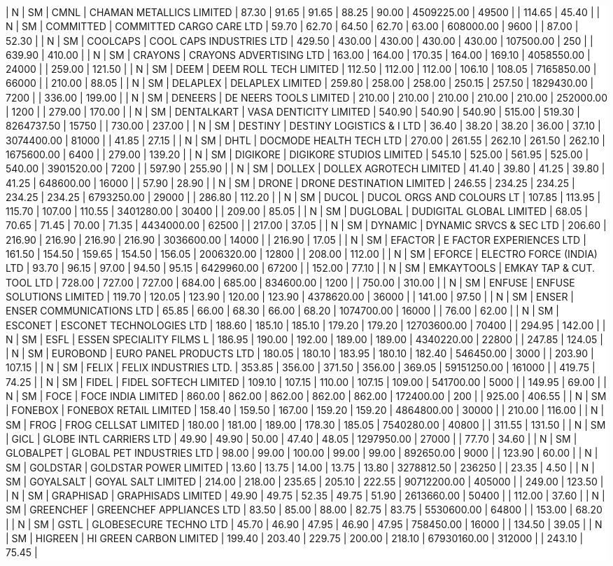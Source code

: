 | N | SM | CMNL | CHAMAN METALLICS LIMITED | 87.30 | 91.65 | 91.65 | 88.25 | 90.00 | 4509225.00 | 49500 |  | 114.65 | 45.40 |
| N | SM | COMMITTED | COMMITTED CARGO CARE LTD | 59.70 | 62.70 | 64.50 | 62.70 | 63.00 | 608000.00 | 9600 |  | 87.00 | 52.30 |
| N | SM | COOLCAPS | COOL CAPS INDUSTRIES LTD | 429.50 | 430.00 | 430.00 | 430.00 | 430.00 | 107500.00 | 250 |  | 639.90 | 410.00 |
| N | SM | CRAYONS | CRAYONS ADVERTISING LTD | 163.00 | 164.00 | 170.35 | 164.00 | 169.10 | 4058550.00 | 24000 |  | 259.00 | 121.50 |
| N | SM | DEEM | DEEM ROLL TECH LIMITED | 112.50 | 112.00 | 112.00 | 106.10 | 108.05 | 7165850.00 | 66000 |  | 210.00 | 88.05 |
| N | SM | DELAPLEX | DELAPLEX LIMITED | 259.80 | 258.00 | 258.00 | 250.15 | 257.50 | 1829430.00 | 7200 |  | 336.00 | 199.00 |
| N | SM | DENEERS | DE NEERS TOOLS LIMITED | 210.00 | 210.00 | 210.00 | 210.00 | 210.00 | 252000.00 | 1200 |  | 279.00 | 170.00 |
| N | SM | DENTALKART | VASA DENTICITY LIMITED | 540.90 | 540.90 | 540.90 | 515.00 | 519.30 | 8264737.50 | 15750 |  | 730.00 | 237.00 |
| N | SM | DESTINY | DESTINY LOGISTICS & I LTD | 36.40 | 38.20 | 38.20 | 36.00 | 37.10 | 3074400.00 | 81000 |  | 41.85 | 27.15 |
| N | SM | DHTL | DOCMODE HEALTH TECH LTD | 270.00 | 261.55 | 262.10 | 261.50 | 262.10 | 1675600.00 | 6400 |  | 279.00 | 139.20 |
| N | SM | DIGIKORE | DIGIKORE STUDIOS LIMITED | 545.10 | 525.00 | 561.95 | 525.00 | 540.00 | 3901520.00 | 7200 |  | 597.90 | 255.90 |
| N | SM | DOLLEX | DOLLEX AGROTECH LIMITED | 41.40 | 39.80 | 41.25 | 39.80 | 41.25 | 648600.00 | 16000 |  | 57.90 | 28.90 |
| N | SM | DRONE | DRONE DESTINATION LIMITED | 246.55 | 234.25 | 234.25 | 234.25 | 234.25 | 6793250.00 | 29000 |  | 286.80 | 112.20 |
| N | SM | DUCOL | DUCOL ORGS AND COLOURS LT | 107.85 | 113.95 | 115.70 | 107.00 | 110.55 | 3401280.00 | 30400 |  | 209.00 | 85.05 |
| N | SM | DUGLOBAL | DUDIGITAL GLOBAL LIMITED | 68.05 | 70.65 | 71.45 | 70.00 | 71.35 | 4434000.00 | 62500 |  | 217.00 | 37.05 |
| N | SM | DYNAMIC | DYNAMIC SRVCS & SEC LTD | 206.60 | 216.90 | 216.90 | 216.90 | 216.90 | 3036600.00 | 14000 |  | 216.90 | 17.05 |
| N | SM | EFACTOR | E FACTOR EXPERIENCES LTD | 161.50 | 154.50 | 159.65 | 154.50 | 156.05 | 2006320.00 | 12800 |  | 208.00 | 112.00 |
| N | SM | EFORCE | ELECTRO FORCE (INDIA) LTD | 93.70 | 96.15 | 97.00 | 94.50 | 95.15 | 6429960.00 | 67200 |  | 152.00 | 77.10 |
| N | SM | EMKAYTOOLS | EMKAY TAP & CUT. TOOL LTD | 728.00 | 727.00 | 727.00 | 684.00 | 685.00 | 834600.00 | 1200 |  | 750.00 | 310.00 |
| N | SM | ENFUSE | ENFUSE SOLUTIONS LIMITED | 119.70 | 120.05 | 123.90 | 120.00 | 123.90 | 4378620.00 | 36000 |  | 141.00 | 97.50 |
| N | SM | ENSER | ENSER COMMUNICATIONS LTD | 65.85 | 66.00 | 68.30 | 66.00 | 68.20 | 1074700.00 | 16000 |  | 76.00 | 62.00 |
| N | SM | ESCONET | ESCONET TECHNOLOGIES LTD | 188.60 | 185.10 | 185.10 | 179.20 | 179.20 | 12703600.00 | 70400 |  | 294.95 | 142.00 |
| N | SM | ESFL | ESSEN SPECIALITY FILMS L | 186.95 | 190.00 | 192.00 | 189.00 | 189.00 | 4340220.00 | 22800 |  | 247.85 | 124.05 |
| N | SM | EUROBOND | EURO PANEL PRODUCTS LTD | 180.05 | 180.10 | 183.95 | 180.10 | 182.40 | 546450.00 | 3000 |  | 203.90 | 107.15 |
| N | SM | FELIX | FELIX INDUSTRIES LTD. | 353.85 | 356.00 | 371.50 | 356.00 | 369.05 | 59151250.00 | 161000 |  | 419.75 | 74.25 |
| N | SM | FIDEL | FIDEL SOFTECH LIMITED | 109.10 | 107.15 | 110.00 | 107.15 | 109.00 | 541700.00 | 5000 |  | 149.95 | 69.00 |
| N | SM | FOCE | FOCE INDIA LIMITED | 860.00 | 862.00 | 862.00 | 862.00 | 862.00 | 172400.00 | 200 |  | 925.00 | 406.55 |
| N | SM | FONEBOX | FONEBOX RETAIL LIMITED | 158.40 | 159.50 | 167.00 | 159.20 | 159.20 | 4864800.00 | 30000 |  | 210.00 | 116.00 |
| N | SM | FROG | FROG CELLSAT LIMITED | 180.00 | 181.00 | 189.00 | 178.30 | 185.05 | 7540280.00 | 40800 |  | 311.55 | 131.50 |
| N | SM | GICL | GLOBE INTL CARRIERS LTD | 49.90 | 49.90 | 50.00 | 47.40 | 48.05 | 1297950.00 | 27000 |  | 77.70 | 34.60 |
| N | SM | GLOBALPET | GLOBAL PET INDUSTRIES LTD | 98.00 | 99.00 | 100.00 | 99.00 | 99.00 | 892650.00 | 9000 |  | 123.90 | 60.00 |
| N | SM | GOLDSTAR | GOLDSTAR POWER LIMITED | 13.60 | 13.75 | 14.00 | 13.75 | 13.80 | 3278812.50 | 236250 |  | 23.35 | 4.50 |
| N | SM | GOYALSALT | GOYAL SALT LIMITED | 214.00 | 218.00 | 235.65 | 205.10 | 222.55 | 90712200.00 | 405000 |  | 249.00 | 123.50 |
| N | SM | GRAPHISAD | GRAPHISADS LIMITED | 49.90 | 49.75 | 52.35 | 49.75 | 51.90 | 2613660.00 | 50400 |  | 112.00 | 37.60 |
| N | SM | GREENCHEF | GREENCHEF APPLIANCES LTD | 83.50 | 85.00 | 88.00 | 82.75 | 83.75 | 5530600.00 | 64800 |  | 153.00 | 68.20 |
| N | SM | GSTL | GLOBESECURE TECHNO LTD | 45.70 | 46.90 | 47.95 | 46.90 | 47.95 | 758450.00 | 16000 |  | 134.50 | 39.05 |
| N | SM | HIGREEN | HI GREEN CARBON LIMITED | 199.40 | 203.40 | 229.75 | 200.00 | 218.10 | 67930160.00 | 312000 |  | 243.10 | 75.45 |